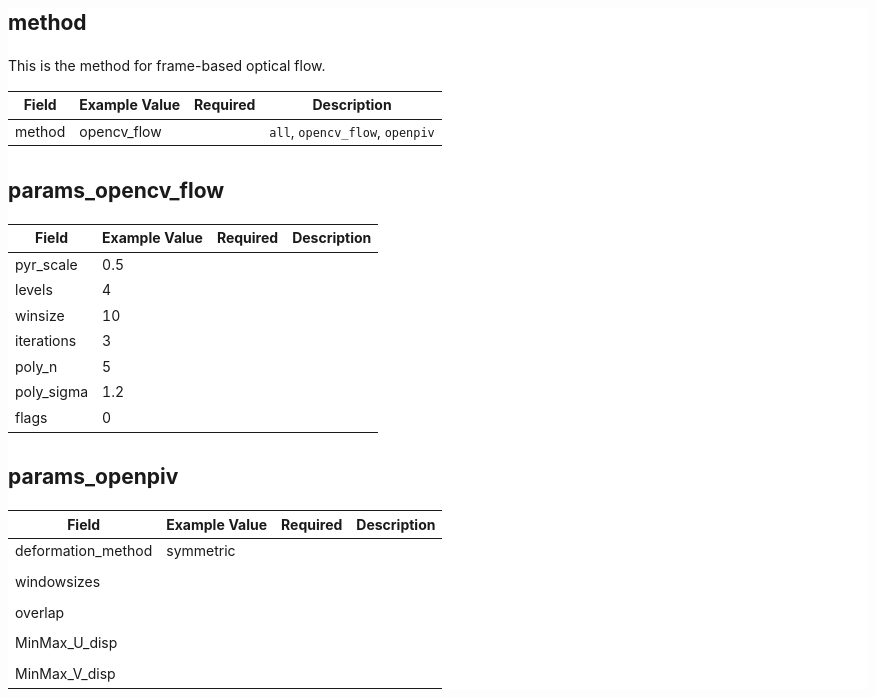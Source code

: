 
## method


This is the method for frame-based optical flow.


| Field  | Example Value | Required | Description                               |
|--------|---------------|----------|-------------------------------------------|
| method | opencv_flow   |          | `all`, `opencv_flow`, `openpiv` |



## params_opencv_flow


| Field      | Example Value | Required | Description                                                                                   |
|------------|---------------|----------|-----------------------------------------------------------------------------------------------|
| pyr_scale  | 0.5           |          | |
| levels     | 4             |          | |
| winsize    | 10            |          | |
| iterations | 3             |          | |
| poly_n     | 5             |          | |
| poly_sigma | 1.2           |          | |
| flags      | 0             |          | |


## params_openpiv

| Field              | Example Value | Required | Description                                                                                 |
|--------------------|---------------|----------|---------------------------------------------------------------------------------------------|
| deformation_method | symmetric     |          |  |
|                    |               |          |  |
| windowsizes        |               |          |  |
|                    |               |          |  |
| overlap            |               |          |  |
|                    |               |          |  |
| MinMax_U_disp      |               |          |  |
|                    |               |          |  |
| MinMax_V_disp      |               |          |  |


